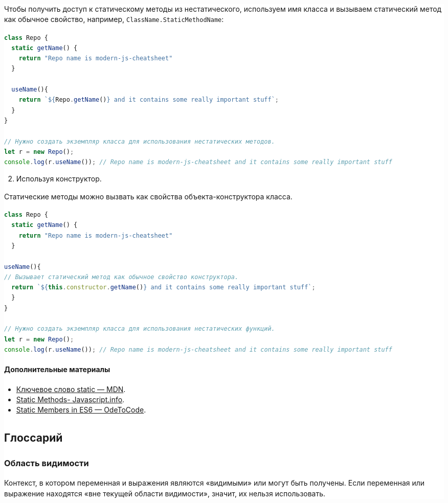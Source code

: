 Чтобы получить доступ к статическому методы из нестатического, используем имя класса и вызываем статический метод как обычное свойство, например, `ClassName.StaticMethodName`:
```js
class Repo {
  static getName() {
    return "Repo name is modern-js-cheatsheet"
  }

  useName(){
    return `${Repo.getName()} and it contains some really important stuff`;
  }
}

// Нужно создать экземпляр класса для использования нестатических методов.
let r = new Repo();
console.log(r.useName()); // Repo name is modern-js-cheatsheet and it contains some really important stuff
```

2. Используя конструктор.

Статические методы можно вызвать как свойства объекта-конструктора класса.
```js
class Repo {
  static getName() {
    return "Repo name is modern-js-cheatsheet"
  }

useName(){
// Вызывает статический метод как обычное свойство конструктора.
  return `${this.constructor.getName()} and it contains some really important stuff`;
  }
}

// Нужно создать экземпляр класса для использования нестатических функций.
let r = new Repo();
console.log(r.useName()); // Repo name is modern-js-cheatsheet and it contains some really important stuff
```

#### Дополнительные материалы
- [Ключевое слово static — MDN](https://developer.mozilla.org/ru/docs/Web/JavaScript/Reference/Classes/static).
- [Static Methods- Javascript.info](https://javascript.info/class#static-methods).
- [Static Members in ES6 — OdeToCode](http://odetocode.com/blogs/scott/archive/2015/02/02/static-members-in-es6.aspx).

## Глоссарий

### <a name="scope_def"></a> Область видимости
Контекст, в котором переменная и выражения являются «видимыми» или могут быть получены. Если переменная или выражение находятся «вне текущей области видимости», значит, их нельзя использовать.
